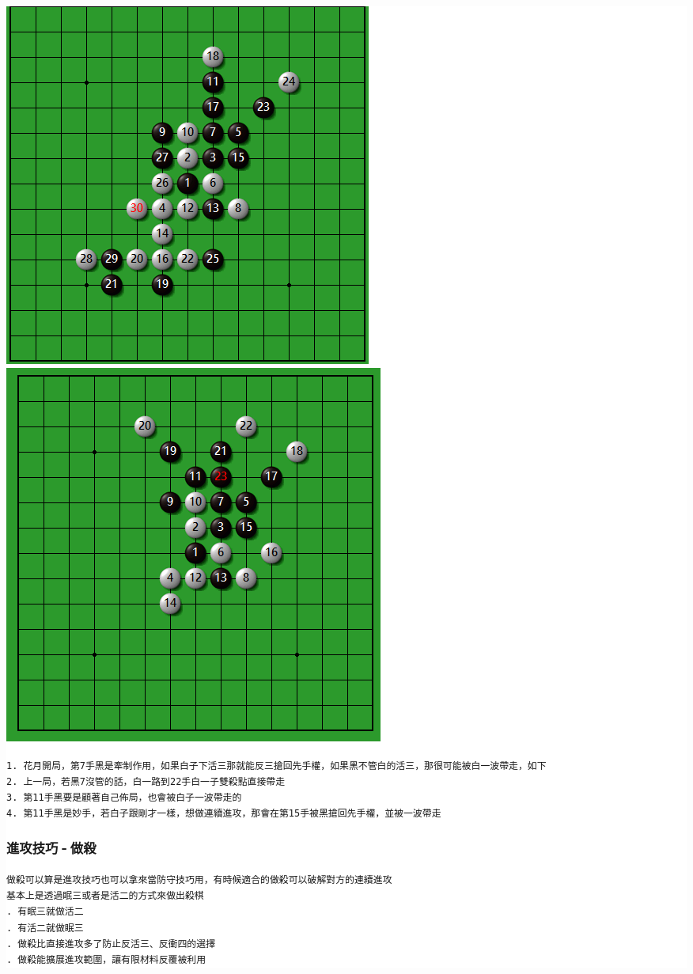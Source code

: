   ![牽制3](IMG/牽制_3.png)
  ![牽制4](IMG/牽制_4.png)
  ```
  1. 花月開局，第7手黑是牽制作用，如果白子下活三那就能反三搶回先手權，如果黑不管白的活三，那很可能被白一波帶走，如下
  2. 上一局，若黑7沒管的話，白一路到22手白一子雙殺點直接帶走
  3. 第11手黑要是顧著自己佈局，也會被白子一波帶走的
  4. 第11手黑是妙手，若白子跟剛才一樣，想做連續進攻，那會在第15手被黑搶回先手權，並被一波帶走
  ```
  ### 進攻技巧 - 做殺
  ```
  做殺可以算是進攻技巧也可以拿來當防守技巧用，有時候適合的做殺可以破解對方的連續進攻
  基本上是透過眠三或者是活二的方式來做出殺棋
  . 有眠三就做活二
  . 有活二就做眠三
  . 做殺比直接進攻多了防止反活三、反衝四的選擇
  . 做殺能擴展進攻範圍，讓有限材料反覆被利用
  ```